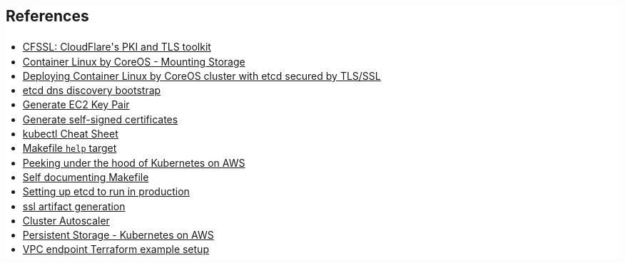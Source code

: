 ## References

* [CFSSL: CloudFlare's PKI and TLS toolkit](https://cfssl.org/)
* [Container Linux by CoreOS - Mounting Storage](https://coreos.com/os/docs/latest/mounting-storage.html)
* [Deploying Container Linux by CoreOS cluster with etcd secured by TLS/SSL](http://blog.skrobul.com/securing_etcd_with_tls/)
* [etcd dns discovery bootstrap](https://coreos.com/etcd/docs/latest/clustering.html#dns-discovery)
* [Generate EC2 Key Pair](https://github.com/xuwang/aws-terraform/blob/master/scripts/aws-keypair.sh)
* [Generate self-signed certificates](https://coreos.com/os/docs/latest/generate-self-signed-certificates.html)
* [kubectl Cheat Sheet](https://kubernetes.io/docs/user-guide/kubectl-cheatsheet/)
* [Makefile `help` target](https://gist.github.com/rcmachado/af3db315e31383502660)
* [Peeking under the hood of Kubernetes on AWS](https://github.com/kubernetes/kubernetes/blob/release-1.2/docs/design/aws_under_the_hood.md)
* [Self documenting Makefile](https://gist.github.com/prwhite/8168133)
* [Setting up etcd to run in production](https://github.com/kelseyhightower/etcd-production-setup)
* [ssl artifact generation](https://github.com/coreos/coreos-kubernetes/tree/master/lib)
* [Cluster Autoscaler](https://github.com/kubernetes/autoscaler/tree/master/cluster-autoscaler)
* [Persistent Storage - Kubernetes on AWS](http://kubernetes-on-aws.readthedocs.io/en/latest/user-guide/using-volumes.html)
* [VPC endpoint Terraform example setup](https://gist.github.com/radeksimko/929a41675323eefed023)
